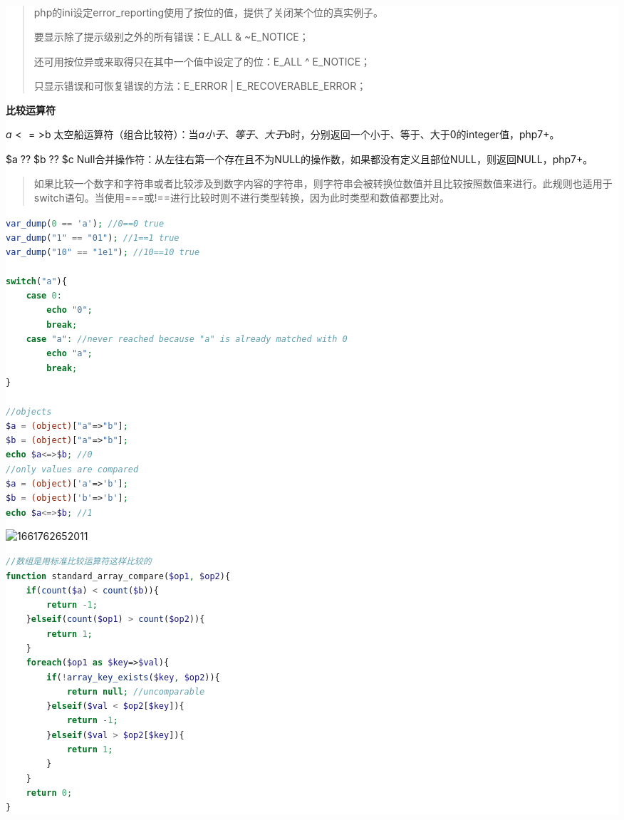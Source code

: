 > php的ini设定error_reporting使用了按位的值，提供了关闭某个位的真实例子。
>
> 要显示除了提示级别之外的所有错误：E_ALL & ~E_NOTICE；
>
> 还可用按位异或来取得只在其中一个值中设定了的位：E_ALL ^ E_NOTICE；
>
> 只显示错误和可恢复错误的方法：E_ERROR | E_RECOVERABLE_ERROR；

**比较运算符**

$a<=>$b 太空船运算符（组合比较符）：当$a小于、等于、大于$b时，分别返回一个小于、等于、大于0的integer值，php7+。

$a ?? $b ?? $c Null合并操作符：从左往右第一个存在且不为NULL的操作数，如果都没有定义且部位NULL，则返回NULL，php7+。

> 如果比较一个数字和字符串或者比较涉及到数字内容的字符串，则字符串会被转换位数值并且比较按照数值来进行。此规则也适用于switch语句。当使用===或!==进行比较时则不进行类型转换，因为此时类型和数值都要比对。

```php
var_dump(0 == 'a'); //0==0 true
var_dump("1" == "01"); //1==1 true
var_dump("10" == "1e1"); //10==10 true

switch("a"){
    case 0:
        echo "0";
        break;
    case "a": //never reached because "a" is already matched with 0
        echo "a";
        break;
}

//objects
$a = (object)["a"=>"b"];
$b = (object)["a"=>"b"];
echo $a<=>$b; //0
//only values are compared
$a = (object)['a'=>'b'];
$b = (object)['b'=>'b'];
echo $a<=>$b; //1
```

![1661762652011](C:\Users\Administrator\AppData\Roaming\Typora\typora-user-images\1661762652011.png)

```php
//数组是用标准比较运算符这样比较的
function standard_array_compare($op1, $op2){
    if(count($a) < count($b)){
        return -1;
    }elseif(count($op1) > count($op2)){
        return 1;
    }
    foreach($op1 as $key=>$val){
        if(!array_key_exists($key, $op2)){
            return null; //uncomparable
        }elseif($val < $op2[$key]){
            return -1;
        }elseif($val > $op2[$key]){
            return 1;
        }
    }
    return 0;
}
```
